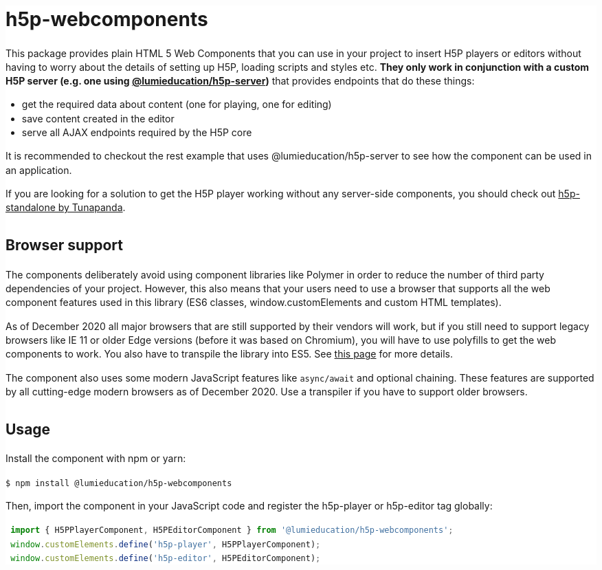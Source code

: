 # h5p-webcomponents

This package provides plain HTML 5 Web Components that you can use in your
project to insert H5P players or editors without having to worry about the
details of setting up H5P, loading scripts and styles etc. **They only work in
conjunction with a custom H5P server (e.g. one using
[@lumieducation/h5p-server](https://www.npmjs.com/package/@lumieducation/h5p-server))**
that provides endpoints that do these things:

- get the required data about content (one for playing, one for editing)
- save content created in the editor
- serve all AJAX endpoints required by the H5P core

It is recommended to checkout the rest example that uses
@lumieducation/h5p-server to see how the component can be used in an
application.

If you are looking for a solution to get the H5P player working without any
server-side components, you should check out [h5p-standalone by
Tunapanda](https://github.com/tunapanda/h5p-standalone).

## Browser support

The components deliberately avoid using component libraries like Polymer in
order to reduce the number of third party dependencies of your project. However,
this also means that your users need to use a browser that supports all the web
component features used in this library (ES6 classes, window.customElements and
custom HTML templates).

As of December 2020 all major browsers that are still supported by their vendors
will work, but if you still need to support legacy browsers like IE 11 or older
Edge versions (before it was based on Chromium), you will have to use polyfills
to get the web components to work. You also have to transpile the library into
ES5. See [this page](https://www.webcomponents.org/polyfills) for more details.

The component also uses some modern JavaScript features like `async/await` and
optional chaining. These features are supported by all cutting-edge modern
browsers as of December 2020. Use a transpiler if you have to support older
browsers.

## Usage

Install the component with npm or yarn:

```sh
$ npm install @lumieducation/h5p-webcomponents
```

Then, import the component in your JavaScript code and register the h5p-player
or h5p-editor tag globally:

```js
 import { H5PPlayerComponent, H5PEditorComponent } from '@lumieducation/h5p-webcomponents';
 window.customElements.define('h5p-player', H5PPlayerComponent);
 window.customElements.define('h5p-editor', H5PEditorComponent);
```
